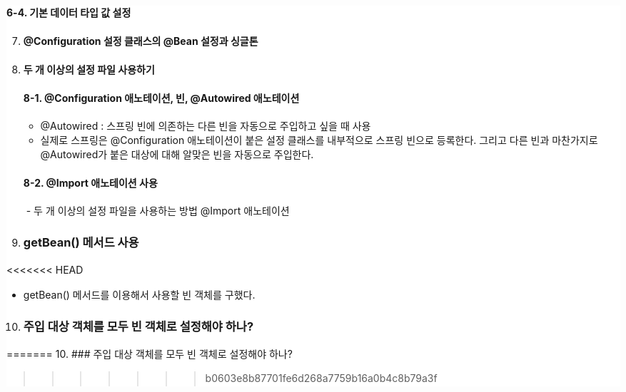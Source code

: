 



#### 	6-4. 기본 데이터 타입 값 설정

7. #### @Configuration 설정 클래스의 @Bean 설정과 싱글톤

8. #### 두 개 이상의 설정 파일 사용하기

   #### 8-1. @Configuration 애노테이션, 빈, @Autowired 애노테이션

   	- @Autowired : 스프링 빈에 의존하는 다른 빈을 자동으로 주입하고 싶을 때 사용
   	- 실제로 스프링은 @Configuration 애노테이션이 붙은 설정 클래스를 내부적으로 스프링 빈으로 등록한다. 그리고 다른 빈과 마찬가지로 @Autowired가 붙은 대상에 대해 알맞은 빈을 자동으로 주입한다.

   #### 8-2. @Import 애노테이션 사용

   ​	- 두 개 이상의 설정 파일을 사용하는 방법 @Import 애노테이션

9. ###  getBean() 메서드 사용

<<<<<<< HEAD
   - getBean() 메서드를 이용해서 사용할 빈 객체를 구했다.

10. ### 주입 대상 객체를 모두 빈 객체로 설정해야 하나?
=======
10. ### 주입 대상 객체를 모두 빈 객체로 설정해야 하나?
>>>>>>> b0603e8b87701fe6d268a7759b16a0b4c8b79a3f
